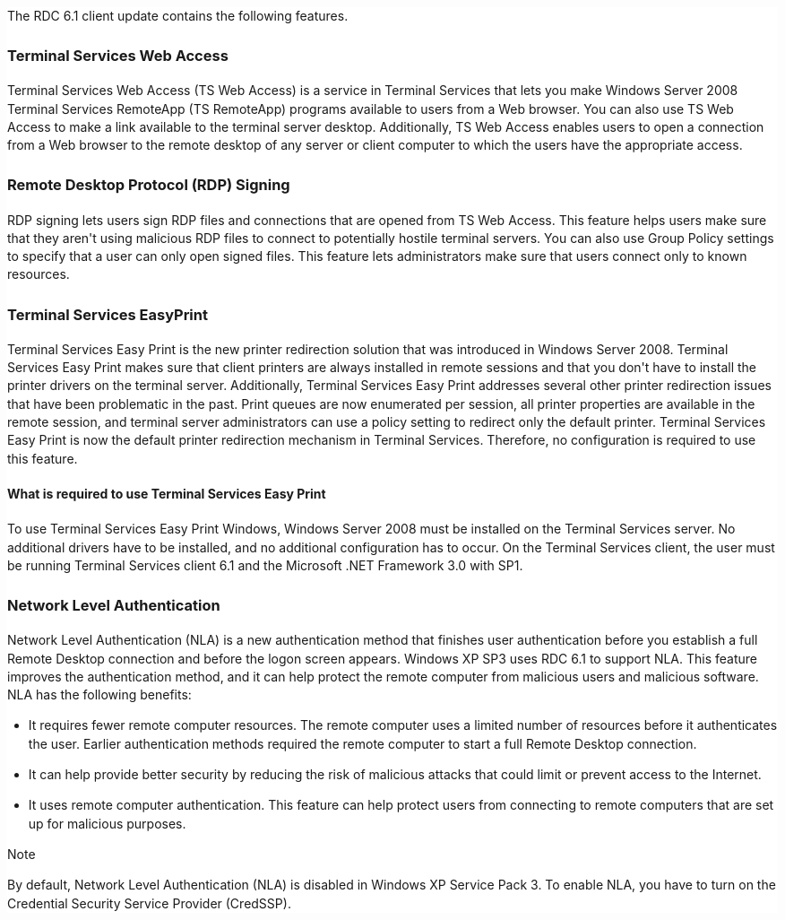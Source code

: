 The RDC 6.1 client update contains the following features.

### Terminal Services Web Access

Terminal Services Web Access (TS Web Access) is a service in Terminal Services that lets you make Windows Server 2008 Terminal Services RemoteApp (TS RemoteApp) programs available to users from a Web browser. You can also use TS Web Access to make a link available to the terminal server desktop. Additionally, TS Web Access enables users to open a connection from a Web browser to the remote desktop of any server or client computer to which the users have the appropriate access.

### Remote Desktop Protocol (RDP) Signing

RDP signing lets users sign RDP files and connections that are opened from TS Web Access. This feature helps users make sure that they aren't using malicious RDP files to connect to potentially hostile terminal servers. You can also use Group Policy settings to specify that a user can only open signed files. This feature lets administrators make sure that users connect only to known resources.

### Terminal Services EasyPrint

Terminal Services Easy Print is the new printer redirection solution that was introduced in Windows Server 2008. Terminal Services Easy Print makes sure that client printers are always installed in remote sessions and that you don't have to install the printer drivers on the terminal server. Additionally, Terminal Services Easy Print addresses several other printer redirection issues that have been problematic in the past. Print queues are now enumerated per session, all printer properties are available in the remote session, and terminal server administrators can use a policy setting to redirect only the default printer. Terminal Services Easy Print is now the default printer redirection mechanism in Terminal Services. Therefore, no configuration is required to use this feature.

#### What is required to use Terminal Services Easy Print

To use Terminal Services Easy Print Windows, Windows Server 2008 must be installed on the Terminal Services server. No additional drivers have to be installed, and no additional configuration has to occur. On the Terminal Services client, the user must be running Terminal Services client 6.1 and the Microsoft .NET Framework 3.0 with SP1.

### Network Level Authentication

Network Level Authentication (NLA) is a new authentication method that finishes user authentication before you establish a full Remote Desktop connection and before the logon screen appears. Windows XP SP3 uses RDC 6.1 to support NLA. This feature improves the authentication method, and it can help protect the remote computer from malicious users and malicious software. NLA has the following benefits:

- It requires fewer remote computer resources. The remote computer uses a limited number of resources before it authenticates the user. Earlier authentication methods required the remote computer to start a full Remote Desktop connection.

- It can help provide better security by reducing the risk of malicious attacks that could limit or prevent access to the Internet.

- It uses remote computer authentication. This feature can help protect users from connecting to remote computers that are set up for malicious purposes.

> [!NOTE]
> By default, Network Level Authentication (NLA) is disabled in Windows XP Service Pack 3. To enable NLA, you have to turn on the Credential Security Service Provider (CredSSP).
